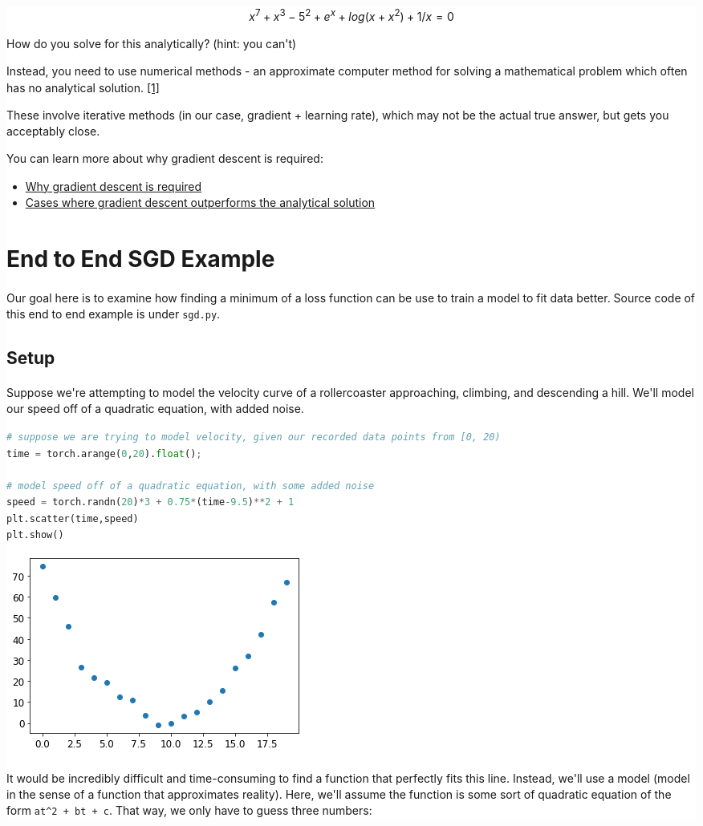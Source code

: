 ```math
x^7+x^3-5^2+e^x+log(x+x^2)+1/x=0
```

How do you solve for this analytically? (hint: you can't)

Instead, you need to use numerical methods - an approximate computer method for 
solving a mathematical problem which often has no analytical solution. 
[[1]](https://www.sciencedirect.com/topics/engineering/numerical-method) 

These involve iterative methods (in our case, gradient + learning rate), which may not 
be the actual true answer, but gets you acceptably close. 

You can learn more about why gradient descent is required: 
- [Why gradient descent is required](https://stats.stackexchange.com/questions/212619/why-is-gradient-descent-required/212715#212715) 
- [Cases where gradient descent outperforms the analytical solution](https://stats.stackexchange.com/questions/23128/solving-for-regression-parameters-in-closed-form-vs-gradient-descent/23132#23132)

# End to End SGD Example
Our goal here is to examine how finding a minimum of a loss function can be use to train a model 
to fit data better. Source code of this end to end example is under `sgd.py`.

## Setup
Suppose we're attempting to model the velocity curve of a rollercoaster approaching, climbing, and 
descending a hill. We'll model our speed off of a quadratic equation, with added noise.

```python
# suppose we are trying to model velocity, given our recorded data points from [0, 20)
time = torch.arange(0,20).float();

# model speed off of a quadratic equation, with some added noise
speed = torch.randn(20)*3 + 0.75*(time-9.5)**2 + 1
plt.scatter(time,speed)
plt.show()
```
![velocity_plot](images/velocity_plot.png)

It would be incredibly difficult and time-consuming to find a function that perfectly fits this 
line. Instead, we'll use a model (model in the sense of a function that approximates reality). 
Here, we'll assume the function is some sort of quadratic equation of the form 
`at^2 + bt + c`. That way, we only have to guess three numbers:
